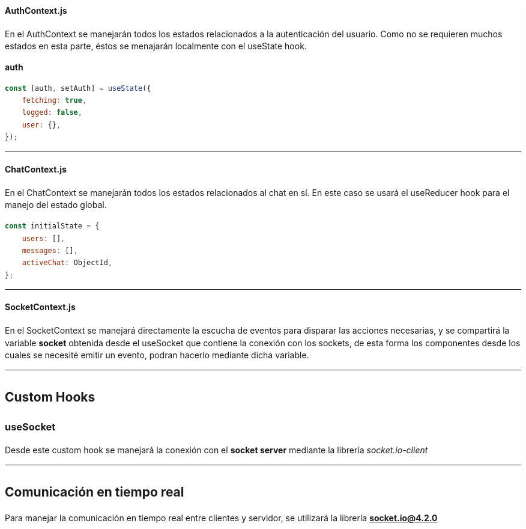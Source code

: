 #### AuthContext.js

En el AuthContext se manejarán todos los estados relacionados a la autenticación del usuario. Como no se requieren muchos estados en esta parte, éstos se menajarán localmente con el useState hook.

**auth**

```js
const [auth, setAuth] = useState({
	fetching: true,
	logged: false,
	user: {},
});
```

---

#### ChatContext.js

En el ChatContext se manejarán todos los estados relacionados al chat en sí. En este caso se usará el useReducer hook para el manejo del estado global.

```js
const initialState = {
	users: [],
	messages: [],
	activeChat: ObjectId,
};
```

---

#### SocketContext.js

En el SocketContext se manejará directamente la escucha de eventos para disparar las acciones necesarias, y se compartirá la variable **socket** obtenida desde el useSocket que contiene la conexión con los sockets, de esta forma los componentes desde los cuales se necesité emitir un evento, podran hacerlo mediante dicha variable.

---

## Custom Hooks

### useSocket

Desde este custom hook se manejará la conexión con el **socket server** mediante la librería _socket.io-client_

---

## Comunicación en tiempo real

Para manejar la comunicación en tiempo real entre clientes y servidor, se utilizará la librería **socket.io@4.2.0**
